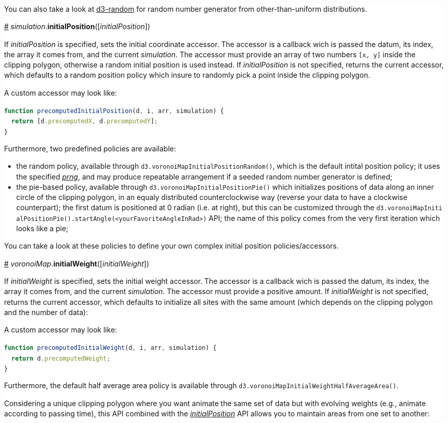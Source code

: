You can also take a look at [d3-random](https://github.com/d3/d3-random) for random number generator from other-than-uniform distributions.

<a name="simulation_initialPosition" href="#simulation_initialPosition">#</a> <i>simulation</i>.<b>initialPosition</b>([<i>initialPosition</i>])

If _initialPosition_ is specified, sets the initial coordinate accessor. The accessor is a callback wich is passed the datum, its index, the array it comes from, and the current _simulation_. The accessor must provide an array of two numbers `[x, y]` inside the clipping polygon, otherwise a random initial position is used instead. If _initialPosition_ is not specified, returns the current accessor, which defaults to a random position policy which insure to randomly pick a point inside the clipping polygon.

A custom accessor may look like:

```js
function precomputedInitialPosition(d, i, arr, simulation) {
  return [d.precomputedX, d.precomputedY];
}
```

Furthermore, two predefined policies are available:

- the random policy, available through `d3.voronoiMapInitialPositionRandom()`, which is the default intital position policy; it uses the specified [_prng_](#simulation_prng), and may produce repeatable arrangement if a seeded random number generator is defined;
- the pie-based policy, available through `d3.voronoiMapInitialPositionPie()` which initializes positions of data along an inner circle of the clipping polygon, in an equaly distributed counterclockwise way (reverse your data to have a clockwise counterpart); the first datum is positioned at 0 radian (i.e. at right), but this can be customized through the `d3.voronoiMapInitialPositionPie().startAngle(<yourFavoriteAngleInRad>)` API; the name of this policy comes from the very first iteration which looks like a pie;

You can take a look at these policies to define your own complex initial position policies/accessors.

<a name="voronoiMap_initialWeight" href="#voronoiMap_initialWeight">#</a> <i>voronoiMap</i>.<b>initialWeight</b>([<i>initialWeight</i>])

If _initialWeight_ is specified, sets the initial weight accessor. The accessor is a callback wich is passed the datum, its index, the array it comes from, and the current _simulation_. The accessor must provide a positive amount. If _initialWeight_ is not specified, returns the current accessor, which defaults to initialize all sites with the same amount (which depends on the clipping polygon and the number of data):

A custom accessor may look like:

```js
function precomputedInitialWeight(d, i, arr, simulation) {
  return d.precomputedWeight;
}
```

Furthermore, the default half average area policy is available through `d3.voronoiMapInitialWeightHalfAverageArea()`.

Considering a unique clipping polygon where you want animate the same set of data but with evolving weights (e.g., animate according to passing time), this API combined with the [_initialPosition_](#simulation_initialPosition) API allows you to maintain areas from one set to another:
